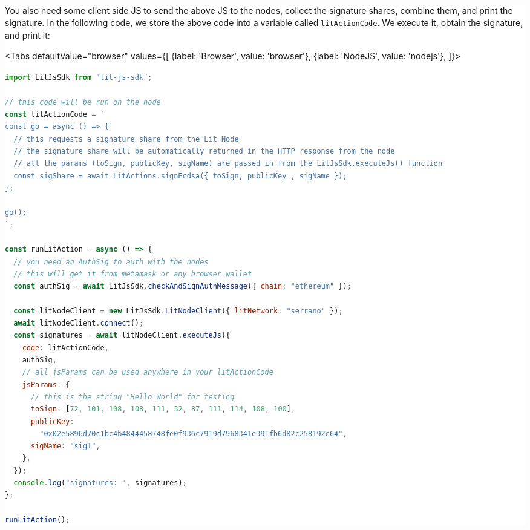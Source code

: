 You also need some client side JS to send the above JS to the nodes, collect the signature shares, combine them, and print the signature. In the following code, we store the above code into a variable called `litActionCode`. We execute it, obtain the signature, and print it:

<Tabs
defaultValue="browser"
values={[
{label: 'Browser', value: 'browser'},
{label: 'NodeJS', value: 'nodejs'},
]}>
<TabItem value="browser">

```js
import LitJsSdk from "lit-js-sdk";

// this code will be run on the node
const litActionCode = `
const go = async () => {  
  // this requests a signature share from the Lit Node
  // the signature share will be automatically returned in the HTTP response from the node
  // all the params (toSign, publicKey, sigName) are passed in from the LitJsSdk.executeJs() function
  const sigShare = await LitActions.signEcdsa({ toSign, publicKey , sigName });
};

go();
`;

const runLitAction = async () => {
  // you need an AuthSig to auth with the nodes
  // this will get it from metamask or any browser wallet
  const authSig = await LitJsSdk.checkAndSignAuthMessage({ chain: "ethereum" });

  const litNodeClient = new LitJsSdk.LitNodeClient({ litNetwork: "serrano" });
  await litNodeClient.connect();
  const signatures = await litNodeClient.executeJs({
    code: litActionCode,
    authSig,
    // all jsParams can be used anywhere in your litActionCode
    jsParams: {
      // this is the string "Hello World" for testing
      toSign: [72, 101, 108, 108, 111, 32, 87, 111, 114, 108, 100],
      publicKey:
        "0x02e5896d70c1bc4b4844458748fe0f936c7919d7968341e391fb6d82c258192e64",
      sigName: "sig1",
    },
  });
  console.log("signatures: ", signatures);
};

runLitAction();
```
